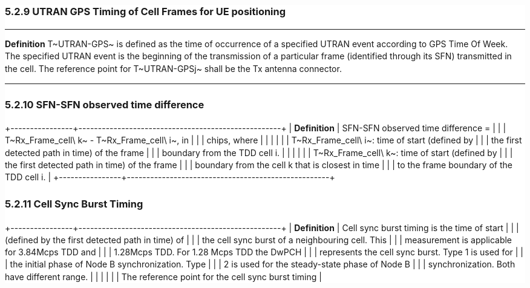 ### 5.2.9 UTRAN GPS Timing of Cell Frames for UE positioning

  ---------------- ---------------------------------------------------------------------------------------------------------------------------------------------------------------------------------------------------------------------------------------------------------------------------------------------------------------------------------
  **Definition**   T~UTRAN-GPS~ is defined as the time of occurrence of a specified UTRAN event according to GPS Time Of Week. The specified UTRAN event is the beginning of the transmission of a particular frame (identified through its SFN) transmitted in the cell. The reference point for T~UTRAN-GPSj~ shall be the Tx antenna connector.
  ---------------- ---------------------------------------------------------------------------------------------------------------------------------------------------------------------------------------------------------------------------------------------------------------------------------------------------------------------------------

### 5.2.10 SFN-SFN observed time difference

+----------------+----------------------------------------------------+
| **Definition** | SFN-SFN observed time difference =                 |
|                | T~Rx\_Frame\_cell\ k~ - T~Rx\_Frame\_cell\ i~, in  |
|                | chips, where                                       |
|                |                                                    |
|                | T~Rx\_Frame\_cell\ i~: time of start (defined by   |
|                | the first detected path in time) of the frame      |
|                | boundary from the TDD cell i.                      |
|                |                                                    |
|                | T~Rx\_Frame\_cell\ k~: time of start (defined by   |
|                | the first detected path in time) of the frame      |
|                | boundary from the cell k that is closest in time   |
|                | to the frame boundary of the TDD cell i.           |
+----------------+----------------------------------------------------+

### 5.2.11 Cell Sync Burst Timing

+----------------+----------------------------------------------------+
| **Definition** | Cell sync burst timing is the time of start        |
|                | (defined by the first detected path in time) of    |
|                | the cell sync burst of a neighbouring cell. This   |
|                | measurement is applicable for 3.84Mcps TDD and     |
|                | 1.28Mcps TDD. For 1.28 Mcps TDD the DwPCH          |
|                | represents the cell sync burst. Type 1 is used for |
|                | the initial phase of Node B synchronization. Type  |
|                | 2 is used for the steady-state phase of Node B     |
|                | synchronization. Both have different range.        |
|                |                                                    |
|                | The reference point for the cell sync burst timing |